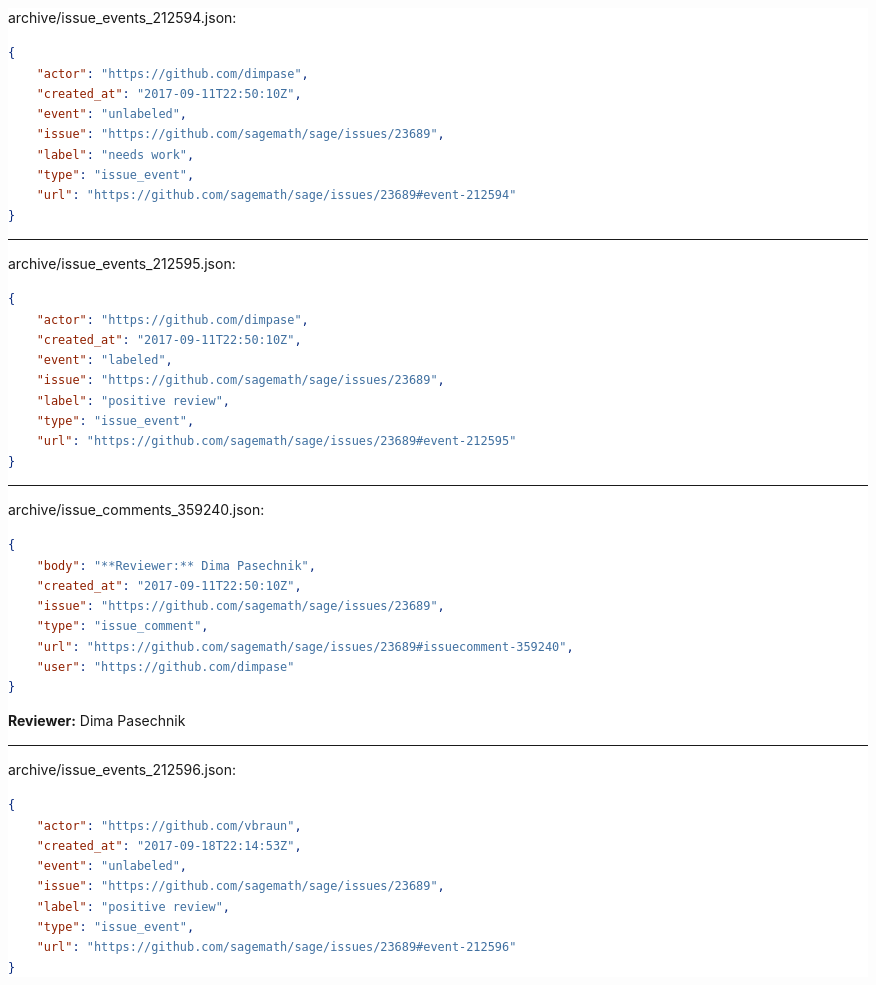 archive/issue_events_212594.json:
```json
{
    "actor": "https://github.com/dimpase",
    "created_at": "2017-09-11T22:50:10Z",
    "event": "unlabeled",
    "issue": "https://github.com/sagemath/sage/issues/23689",
    "label": "needs work",
    "type": "issue_event",
    "url": "https://github.com/sagemath/sage/issues/23689#event-212594"
}
```



---

archive/issue_events_212595.json:
```json
{
    "actor": "https://github.com/dimpase",
    "created_at": "2017-09-11T22:50:10Z",
    "event": "labeled",
    "issue": "https://github.com/sagemath/sage/issues/23689",
    "label": "positive review",
    "type": "issue_event",
    "url": "https://github.com/sagemath/sage/issues/23689#event-212595"
}
```



---

archive/issue_comments_359240.json:
```json
{
    "body": "**Reviewer:** Dima Pasechnik",
    "created_at": "2017-09-11T22:50:10Z",
    "issue": "https://github.com/sagemath/sage/issues/23689",
    "type": "issue_comment",
    "url": "https://github.com/sagemath/sage/issues/23689#issuecomment-359240",
    "user": "https://github.com/dimpase"
}
```

**Reviewer:** Dima Pasechnik



---

archive/issue_events_212596.json:
```json
{
    "actor": "https://github.com/vbraun",
    "created_at": "2017-09-18T22:14:53Z",
    "event": "unlabeled",
    "issue": "https://github.com/sagemath/sage/issues/23689",
    "label": "positive review",
    "type": "issue_event",
    "url": "https://github.com/sagemath/sage/issues/23689#event-212596"
}
```
